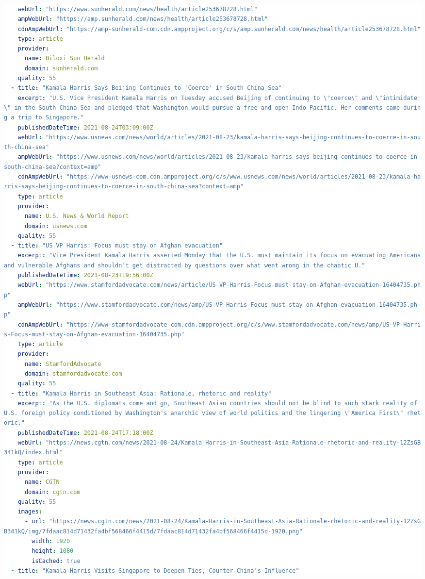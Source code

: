 ```yaml
    webUrl: "https://www.sunherald.com/news/health/article253678728.html"
    ampWebUrl: "https://amp.sunherald.com/news/health/article253678728.html"
    cdnAmpWebUrl: "https://amp-sunherald-com.cdn.ampproject.org/c/s/amp.sunherald.com/news/health/article253678728.html"
    type: article
    provider:
      name: Biloxi Sun Herald
      domain: sunherald.com
    quality: 55
  - title: "Kamala Harris Says Beijing Continues to 'Coerce' in South China Sea"
    excerpt: "U.S. Vice President Kamala Harris on Tuesday accused Beijing of continuing to \"coerce\" and \"intimidate\" in the South China Sea and pledged that Washington would pursue a free and open Indo Pacific. Her comments came during a trip to Singapore."
    publishedDateTime: 2021-08-24T03:09:00Z
    webUrl: "https://www.usnews.com/news/world/articles/2021-08-23/kamala-harris-says-beijing-continues-to-coerce-in-south-china-sea"
    ampWebUrl: "https://www.usnews.com/news/world/articles/2021-08-23/kamala-harris-says-beijing-continues-to-coerce-in-south-china-sea?context=amp"
    cdnAmpWebUrl: "https://www-usnews-com.cdn.ampproject.org/c/s/www.usnews.com/news/world/articles/2021-08-23/kamala-harris-says-beijing-continues-to-coerce-in-south-china-sea?context=amp"
    type: article
    provider:
      name: U.S. News & World Report
      domain: usnews.com
    quality: 55
  - title: "US VP Harris: Focus must stay on Afghan evacuation"
    excerpt: "Vice President Kamala Harris asserted Monday that the U.S. must maintain its focus on evacuating Americans and vulnerable Afghans and shouldn’t get distracted by questions over what went wrong in the chaotic U."
    publishedDateTime: 2021-08-23T19:56:00Z
    webUrl: "https://www.stamfordadvocate.com/news/article/US-VP-Harris-Focus-must-stay-on-Afghan-evacuation-16404735.php"
    ampWebUrl: "https://www.stamfordadvocate.com/news/amp/US-VP-Harris-Focus-must-stay-on-Afghan-evacuation-16404735.php"
    cdnAmpWebUrl: "https://www-stamfordadvocate-com.cdn.ampproject.org/c/s/www.stamfordadvocate.com/news/amp/US-VP-Harris-Focus-must-stay-on-Afghan-evacuation-16404735.php"
    type: article
    provider:
      name: StamfordAdvocate
      domain: stamfordadvocate.com
    quality: 55
  - title: "Kamala Harris in Southeast Asia: Rationale, rhetoric and reality"
    excerpt: "As the U.S. diplomats come and go, Southeast Asian countries should not be blind to such stark reality of U.S. foreign policy conditioned by Washington's anarchic view of world politics and the lingering \"America First\" rhetoric."
    publishedDateTime: 2021-08-24T17:18:00Z
    webUrl: "https://news.cgtn.com/news/2021-08-24/Kamala-Harris-in-Southeast-Asia-Rationale-rhetoric-and-reality-12ZsGB341kQ/index.html"
    type: article
    provider:
      name: CGTN
      domain: cgtn.com
    quality: 55
    images:
      - url: "https://news.cgtn.com/news/2021-08-24/Kamala-Harris-in-Southeast-Asia-Rationale-rhetoric-and-reality-12ZsGB341kQ/img/7fdaac814d71432fa4bf568466f4415d/7fdaac814d71432fa4bf568466f4415d-1920.png"
        width: 1920
        height: 1080
        isCached: true
  - title: "Kamala Harris Visits Singapore to Deepen Ties, Counter China's Influence"
```